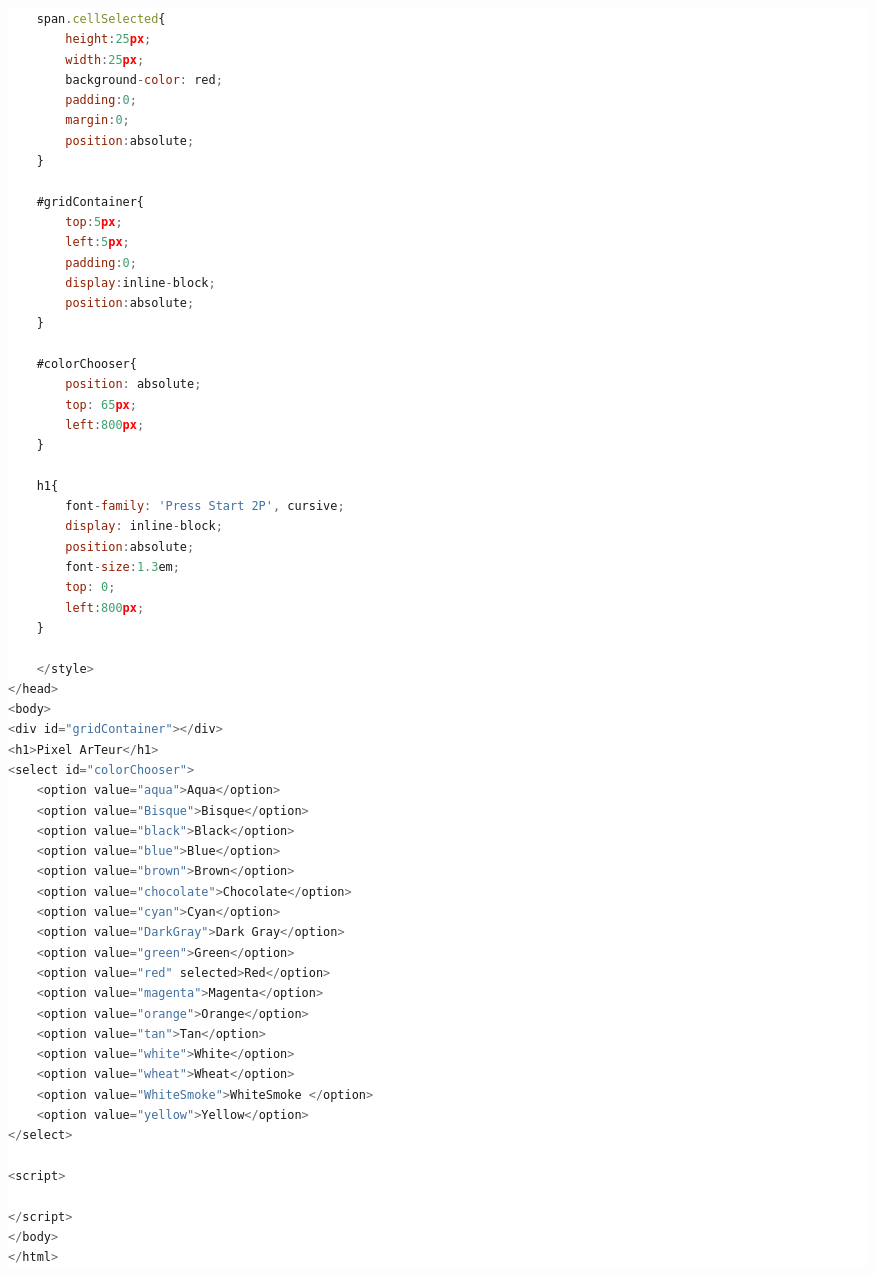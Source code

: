 ``` javascript
	span.cellSelected{
		height:25px;
		width:25px;
		background-color: red;
		padding:0;
		margin:0;
		position:absolute;
	}
	
	#gridContainer{
		top:5px;
		left:5px;
		padding:0;
		display:inline-block;
		position:absolute;
	}
	
	#colorChooser{
		position: absolute;
		top: 65px;
		left:800px;
	}
	
	h1{
		font-family: 'Press Start 2P', cursive;
		display: inline-block;
		position:absolute;
		font-size:1.3em;
		top: 0;
		left:800px;
	}
	
	</style>
</head>
<body>
<div id="gridContainer"></div>
<h1>Pixel ArTeur</h1>
<select id="colorChooser">
	<option value="aqua">Aqua</option>
	<option value="Bisque">Bisque</option>
	<option value="black">Black</option>
	<option value="blue">Blue</option>
	<option value="brown">Brown</option>
	<option value="chocolate">Chocolate</option>
	<option value="cyan">Cyan</option>
	<option value="DarkGray">Dark Gray</option>
	<option value="green">Green</option>
	<option value="red" selected>Red</option>
	<option value="magenta">Magenta</option>
	<option value="orange">Orange</option>
	<option value="tan">Tan</option>
	<option value="white">White</option>
	<option value="wheat">Wheat</option>
	<option value="WhiteSmoke">WhiteSmoke </option>
	<option value="yellow">Yellow</option>
</select>

<script>

</script>
</body>
</html>

```